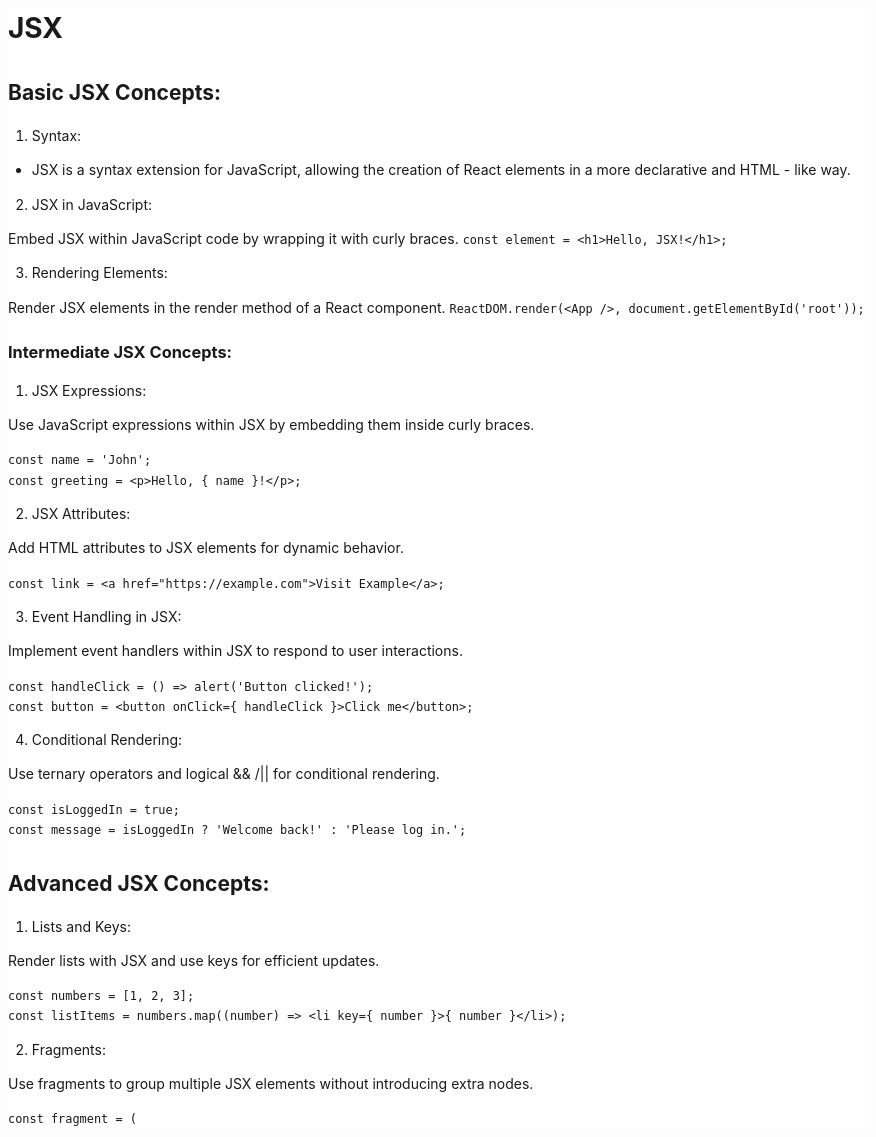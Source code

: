 #
# JSX

## Basic JSX Concepts:

1. Syntax:

- JSX is a syntax extension for JavaScript, allowing the creation of React elements in a more declarative and HTML - like way.

2. JSX in JavaScript:

Embed JSX within JavaScript code by wrapping it with curly braces.
```const element = <h1>Hello, JSX!</h1>;```

3. Rendering Elements:

Render JSX elements in the render method of a React component.
```ReactDOM.render(<App />, document.getElementById('root'));```

### Intermediate JSX Concepts:

1. JSX Expressions:

Use JavaScript expressions within JSX by embedding them inside curly braces.
```
const name = 'John';
const greeting = <p>Hello, { name }!</p>;
```

2. JSX Attributes:

Add HTML attributes to JSX elements for dynamic behavior.
```
const link = <a href="https://example.com">Visit Example</a>;
```
3. Event Handling in JSX:

Implement event handlers within JSX to respond to user interactions.
```
const handleClick = () => alert('Button clicked!');
const button = <button onClick={ handleClick }>Click me</button>;
```
4. Conditional Rendering:

Use ternary operators and logical && /|| for conditional rendering.
```
const isLoggedIn = true;
const message = isLoggedIn ? 'Welcome back!' : 'Please log in.';
```

## Advanced JSX Concepts:

1. Lists and Keys:

Render lists with JSX and use keys for efficient updates.
```
const numbers = [1, 2, 3];
const listItems = numbers.map((number) => <li key={ number }>{ number }</li>);
```

2. Fragments:

Use fragments to group multiple JSX elements without introducing extra nodes.
```
const fragment = (